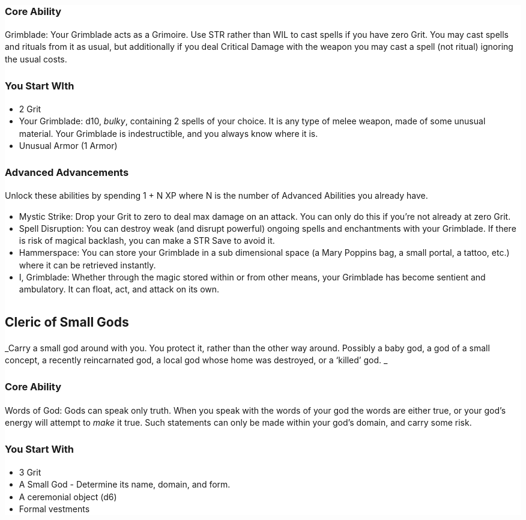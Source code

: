 
### Core Ability

Grimblade: Your Grimblade acts as a Grimoire. Use STR rather than WIL to cast spells if you have zero Grit. You may cast spells and rituals from it as usual, but additionally if you deal Critical Damage with the weapon you may cast a spell (not ritual) ignoring the usual costs.


### You Start WIth



*   2 Grit
*   Your Grimblade: d10, _bulky_, containing 2 spells of your choice. It is any type of melee weapon, made of some unusual material. Your Grimblade is indestructible, and you always know where it is.
*   Unusual Armor (1 Armor)


### Advanced Advancements

Unlock these abilities by spending 1 + N XP where N is the number of Advanced Abilities you already have.



*   Mystic Strike: Drop your Grit to zero to deal max damage on an attack. You can only do this if you’re not already at zero Grit.
*   Spell Disruption: You can destroy weak (and disrupt powerful) ongoing spells and enchantments with your Grimblade. If there is risk of magical backlash, you can make a STR Save to avoid it.
*   Hammerspace: You can store your Grimblade in a sub dimensional space (a Mary Poppins bag, a small portal, a tattoo, etc.) where it can be retrieved instantly.
*   I, Grimblade: Whether through the magic stored within or from other means, your Grimblade has become sentient and ambulatory. It can float, act, and attack on its own.


## Cleric of Small Gods

_Carry a small god around with you. You protect it, rather than the other way around. Possibly a baby god, a god of a small concept, a recently reincarnated god, a local god whose home was destroyed, or a ‘killed’ god. _


### Core Ability

Words of God: Gods can speak only truth. When you speak with the words of your god the words are either true, or your god’s energy will attempt to _make_ it true. Such statements can only be made within your god’s domain, and carry some risk.


### You Start With



*   3 Grit
*   A Small God - Determine its name, domain, and form.
*   A ceremonial object (d6)
*   Formal vestments
